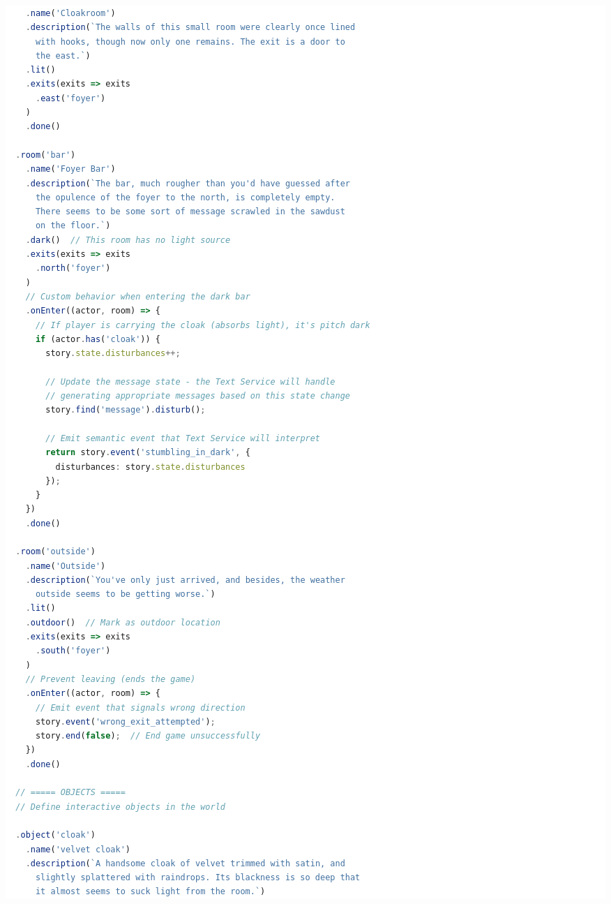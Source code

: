 ```typescript
    .name('Cloakroom')
    .description(`The walls of this small room were clearly once lined 
      with hooks, though now only one remains. The exit is a door to 
      the east.`)
    .lit()
    .exits(exits => exits
      .east('foyer')
    )
    .done()
  
  .room('bar')
    .name('Foyer Bar')
    .description(`The bar, much rougher than you'd have guessed after 
      the opulence of the foyer to the north, is completely empty. 
      There seems to be some sort of message scrawled in the sawdust 
      on the floor.`)
    .dark()  // This room has no light source
    .exits(exits => exits
      .north('foyer')
    )
    // Custom behavior when entering the dark bar
    .onEnter((actor, room) => {
      // If player is carrying the cloak (absorbs light), it's pitch dark
      if (actor.has('cloak')) {
        story.state.disturbances++;
        
        // Update the message state - the Text Service will handle
        // generating appropriate messages based on this state change
        story.find('message').disturb();
        
        // Emit semantic event that Text Service will interpret
        return story.event('stumbling_in_dark', {
          disturbances: story.state.disturbances
        });
      }
    })
    .done()
  
  .room('outside')
    .name('Outside')
    .description(`You've only just arrived, and besides, the weather 
      outside seems to be getting worse.`)
    .lit()
    .outdoor()  // Mark as outdoor location
    .exits(exits => exits
      .south('foyer')
    )
    // Prevent leaving (ends the game)
    .onEnter((actor, room) => {
      // Emit event that signals wrong direction
      story.event('wrong_exit_attempted');
      story.end(false);  // End game unsuccessfully
    })
    .done()
  
  // ===== OBJECTS =====
  // Define interactive objects in the world
  
  .object('cloak')
    .name('velvet cloak')
    .description(`A handsome cloak of velvet trimmed with satin, and 
      slightly splattered with raindrops. Its blackness is so deep that 
      it almost seems to suck light from the room.`)
```